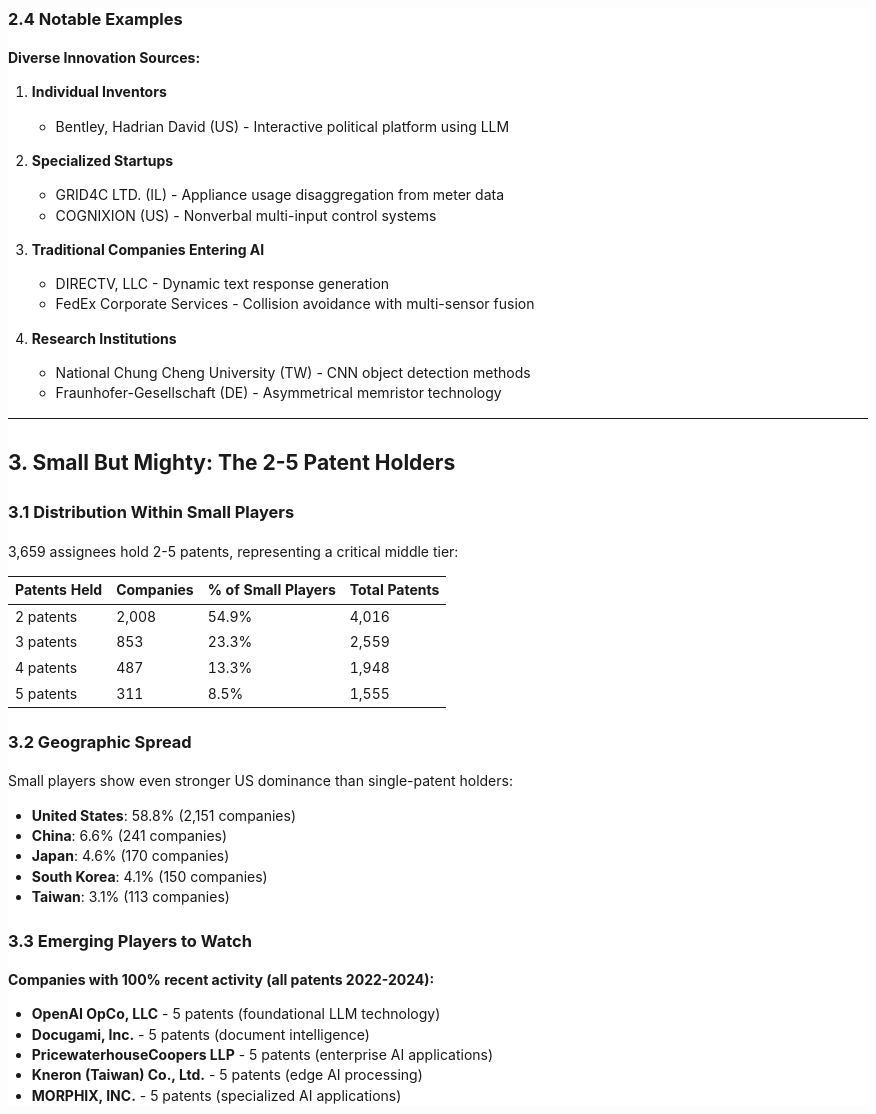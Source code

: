 ### 2.4 Notable Examples

**Diverse Innovation Sources:**

1. **Individual Inventors**
   - Bentley, Hadrian David (US) - Interactive political platform using LLM
   
2. **Specialized Startups**
   - GRID4C LTD. (IL) - Appliance usage disaggregation from meter data
   - COGNIXION (US) - Nonverbal multi-input control systems
   
3. **Traditional Companies Entering AI**
   - DIRECTV, LLC - Dynamic text response generation
   - FedEx Corporate Services - Collision avoidance with multi-sensor fusion
   
4. **Research Institutions**
   - National Chung Cheng University (TW) - CNN object detection methods
   - Fraunhofer-Gesellschaft (DE) - Asymmetrical memristor technology

---

## 3. Small But Mighty: The 2-5 Patent Holders

### 3.1 Distribution Within Small Players

3,659 assignees hold 2-5 patents, representing a critical middle tier:

| Patents Held | Companies | % of Small Players | Total Patents |
|--------------|-----------|-------------------|---------------|
| 2 patents | 2,008 | 54.9% | 4,016 |
| 3 patents | 853 | 23.3% | 2,559 |
| 4 patents | 487 | 13.3% | 1,948 |
| 5 patents | 311 | 8.5% | 1,555 |

### 3.2 Geographic Spread

Small players show even stronger US dominance than single-patent holders:
- **United States**: 58.8% (2,151 companies)
- **China**: 6.6% (241 companies)
- **Japan**: 4.6% (170 companies)
- **South Korea**: 4.1% (150 companies)
- **Taiwan**: 3.1% (113 companies)

### 3.3 Emerging Players to Watch

**Companies with 100% recent activity (all patents 2022-2024):**
- **OpenAI OpCo, LLC** - 5 patents (foundational LLM technology)
- **Docugami, Inc.** - 5 patents (document intelligence)
- **PricewaterhouseCoopers LLP** - 5 patents (enterprise AI applications)
- **Kneron (Taiwan) Co., Ltd.** - 5 patents (edge AI processing)
- **MORPHIX, INC.** - 5 patents (specialized AI applications)
